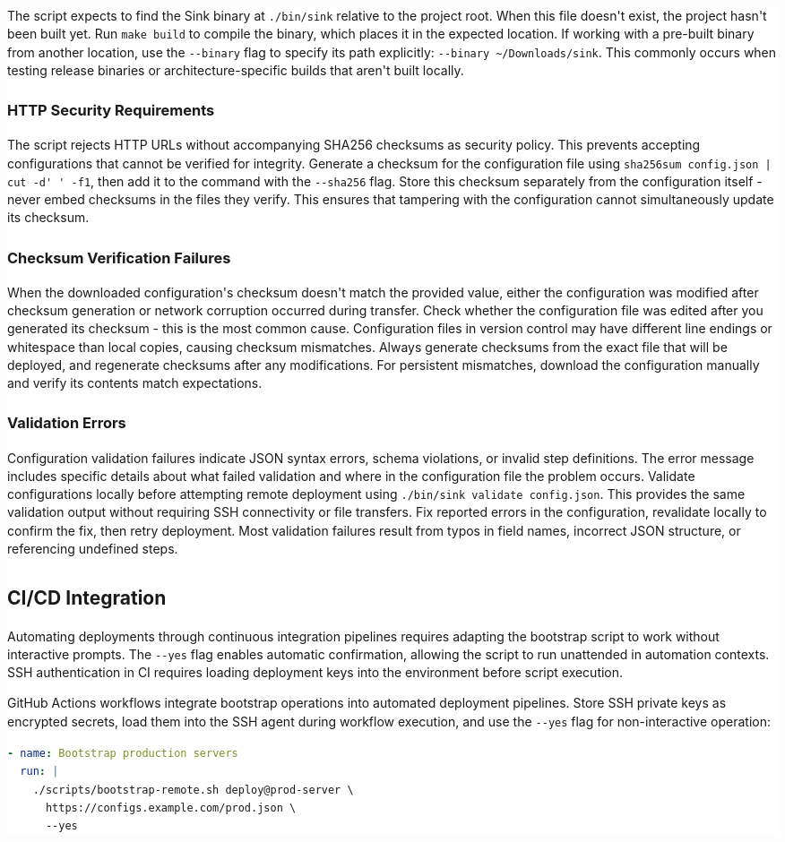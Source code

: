 The script expects to find the Sink binary at `./bin/sink` relative to the project root. When this file doesn't exist, the project hasn't been built yet. Run `make build` to compile the binary, which places it in the expected location. If working with a pre-built binary from another location, use the `--binary` flag to specify its path explicitly: `--binary ~/Downloads/sink`. This commonly occurs when testing release binaries or architecture-specific builds that aren't built locally.

### HTTP Security Requirements

The script rejects HTTP URLs without accompanying SHA256 checksums as security policy. This prevents accepting configurations that cannot be verified for integrity. Generate a checksum for the configuration file using `sha256sum config.json | cut -d' ' -f1`, then add it to the command with the `--sha256` flag. Store this checksum separately from the configuration itself - never embed checksums in the files they verify. This ensures that tampering with the configuration cannot simultaneously update its checksum.

### Checksum Verification Failures

When the downloaded configuration's checksum doesn't match the provided value, either the configuration was modified after checksum generation or network corruption occurred during transfer. Check whether the configuration file was edited after you generated its checksum - this is the most common cause. Configuration files in version control may have different line endings or whitespace than local copies, causing checksum mismatches. Always generate checksums from the exact file that will be deployed, and regenerate checksums after any modifications. For persistent mismatches, download the configuration manually and verify its contents match expectations.

### Validation Errors

Configuration validation failures indicate JSON syntax errors, schema violations, or invalid step definitions. The error message includes specific details about what failed validation and where in the configuration file the problem occurs. Validate configurations locally before attempting remote deployment using `./bin/sink validate config.json`. This provides the same validation output without requiring SSH connectivity or file transfers. Fix reported errors in the configuration, revalidate locally to confirm the fix, then retry deployment. Most validation failures result from typos in field names, incorrect JSON structure, or referencing undefined steps.

## CI/CD Integration

Automating deployments through continuous integration pipelines requires adapting the bootstrap script to work without interactive prompts. The `--yes` flag enables automatic confirmation, allowing the script to run unattended in automation contexts. SSH authentication in CI requires loading deployment keys into the environment before script execution.

GitHub Actions workflows integrate bootstrap operations into automated deployment pipelines. Store SSH private keys as encrypted secrets, load them into the SSH agent during workflow execution, and use the `--yes` flag for non-interactive operation:

```yaml
- name: Bootstrap production servers
  run: |
    ./scripts/bootstrap-remote.sh deploy@prod-server \
      https://configs.example.com/prod.json \
      --yes
```

